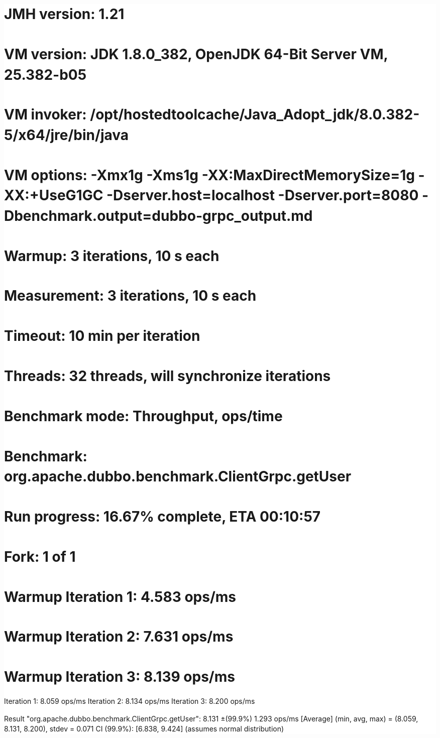 
# JMH version: 1.21
# VM version: JDK 1.8.0_382, OpenJDK 64-Bit Server VM, 25.382-b05
# VM invoker: /opt/hostedtoolcache/Java_Adopt_jdk/8.0.382-5/x64/jre/bin/java
# VM options: -Xmx1g -Xms1g -XX:MaxDirectMemorySize=1g -XX:+UseG1GC -Dserver.host=localhost -Dserver.port=8080 -Dbenchmark.output=dubbo-grpc_output.md
# Warmup: 3 iterations, 10 s each
# Measurement: 3 iterations, 10 s each
# Timeout: 10 min per iteration
# Threads: 32 threads, will synchronize iterations
# Benchmark mode: Throughput, ops/time
# Benchmark: org.apache.dubbo.benchmark.ClientGrpc.getUser

# Run progress: 16.67% complete, ETA 00:10:57
# Fork: 1 of 1
# Warmup Iteration   1: 4.583 ops/ms
# Warmup Iteration   2: 7.631 ops/ms
# Warmup Iteration   3: 8.139 ops/ms
Iteration   1: 8.059 ops/ms
Iteration   2: 8.134 ops/ms
Iteration   3: 8.200 ops/ms


Result "org.apache.dubbo.benchmark.ClientGrpc.getUser":
  8.131 ±(99.9%) 1.293 ops/ms [Average]
  (min, avg, max) = (8.059, 8.131, 8.200), stdev = 0.071
  CI (99.9%): [6.838, 9.424] (assumes normal distribution)
